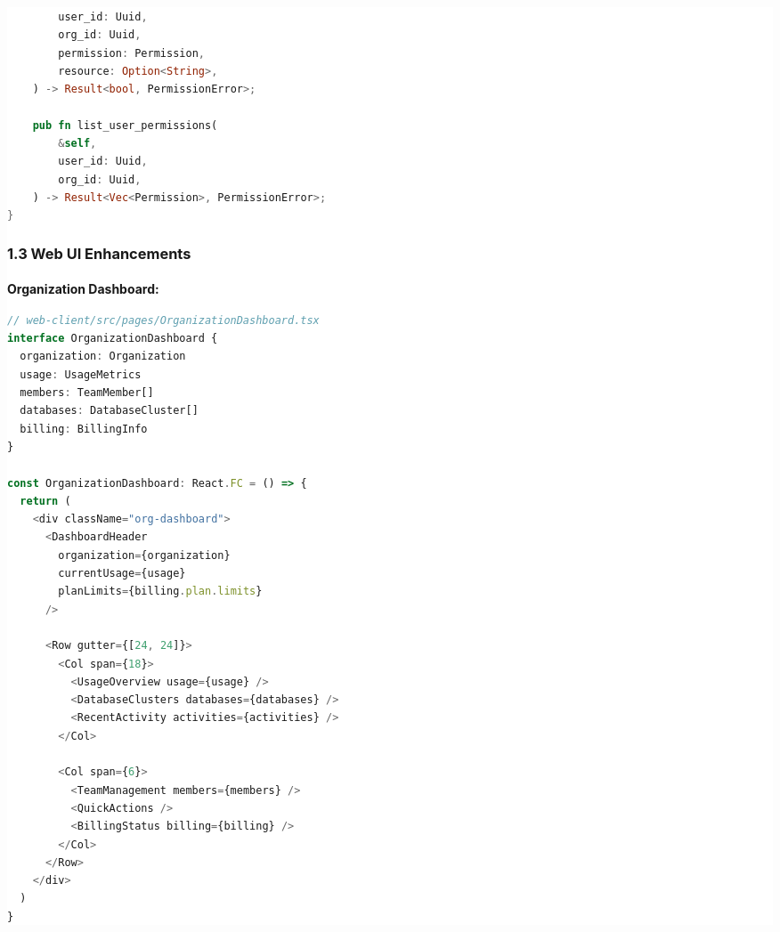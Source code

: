 ```rust
        user_id: Uuid,
        org_id: Uuid,
        permission: Permission,
        resource: Option<String>,
    ) -> Result<bool, PermissionError>;
    
    pub fn list_user_permissions(
        &self,
        user_id: Uuid,
        org_id: Uuid,
    ) -> Result<Vec<Permission>, PermissionError>;
}
```

### 1.3 Web UI Enhancements

**Organization Dashboard:**
```typescript
// web-client/src/pages/OrganizationDashboard.tsx
interface OrganizationDashboard {
  organization: Organization
  usage: UsageMetrics
  members: TeamMember[]
  databases: DatabaseCluster[]
  billing: BillingInfo
}

const OrganizationDashboard: React.FC = () => {
  return (
    <div className="org-dashboard">
      <DashboardHeader 
        organization={organization}
        currentUsage={usage}
        planLimits={billing.plan.limits}
      />
      
      <Row gutter={[24, 24]}>
        <Col span={18}>
          <UsageOverview usage={usage} />
          <DatabaseClusters databases={databases} />
          <RecentActivity activities={activities} />
        </Col>
        
        <Col span={6}>
          <TeamManagement members={members} />
          <QuickActions />
          <BillingStatus billing={billing} />
        </Col>
      </Row>
    </div>
  )
}
```
